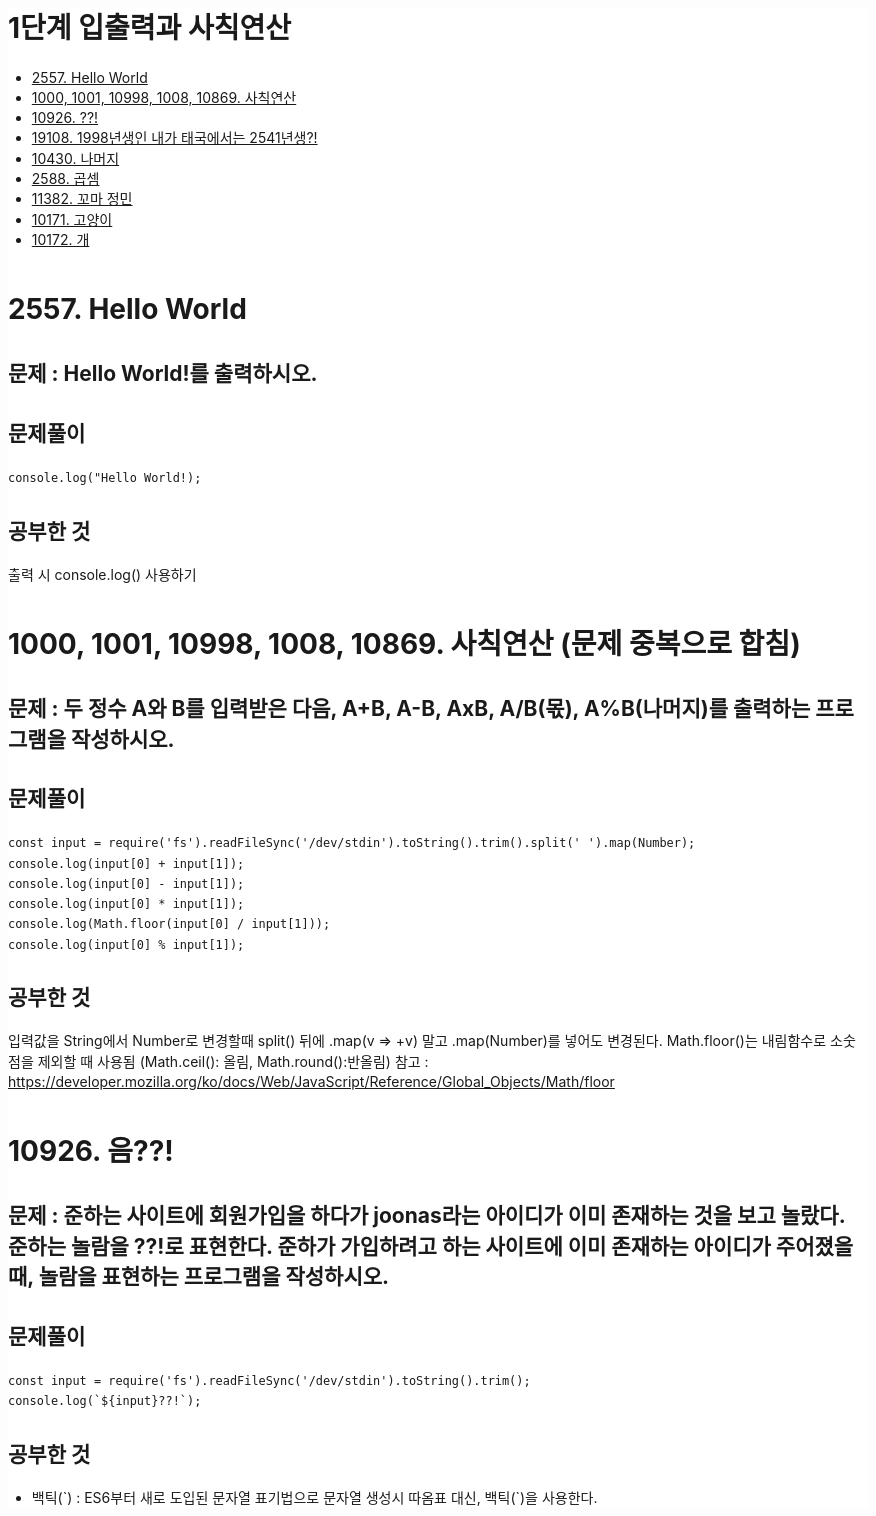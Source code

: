 # 1단계 입출력과 사칙연산
- [2557. Hello World](#2557-hello-world)
- [1000, 1001, 10998, 1008, 10869. 사칙연산](#1000-1001-10998-1008-10869-사칙연산-문제-중복으로-합침)
- [10926. ??!](#10926-??!)
- [19108. 1998년생인 내가 태국에서는 2541년생?!](#18108-1998년생인-내가-태국에서는-2541년생)
- [10430. 나머지](#10430-나머지)
- [2588. 곱셈](#2588-곱셈)
- [11382. 꼬마 정민](#11382-꼬마-정민)
- [10171. 고양이](#10171-고양이)
- [10172. 개](#10172-개)


# 2557. Hello World
## 문제 : Hello World!를 출력하시오.
## 문제풀이
```
console.log("Hello World!);
```
## 공부한 것
출력 시 console.log() 사용하기


# 1000, 1001, 10998, 1008, 10869. 사칙연산 (문제 중복으로 합침)
## 문제 : 두 정수 A와 B를 입력받은 다음, A+B, A-B, AxB, A/B(몫), A%B(나머지)를 출력하는 프로그램을 작성하시오.
## 문제풀이
```
const input = require('fs').readFileSync('/dev/stdin').toString().trim().split(' ').map(Number);
console.log(input[0] + input[1]);
console.log(input[0] - input[1]);
console.log(input[0] * input[1]);
console.log(Math.floor(input[0] / input[1]));
console.log(input[0] % input[1]);
```
## 공부한 것
입력값을 String에서 Number로 변경할때 split() 뒤에 .map(v => +v) 말고 .map(Number)를 넣어도 변경된다.
Math.floor()는 내림함수로 소숫점을 제외할 때 사용됨 (Math.ceil(): 올림, Math.round():반올림)
참고 : https://developer.mozilla.org/ko/docs/Web/JavaScript/Reference/Global_Objects/Math/floor


# 10926. 음??!
## 문제 : 준하는 사이트에 회원가입을 하다가 joonas라는 아이디가 이미 존재하는 것을 보고 놀랐다. 준하는 놀람을 ??!로 표현한다. 준하가 가입하려고 하는 사이트에 이미 존재하는 아이디가 주어졌을 때, 놀람을 표현하는 프로그램을 작성하시오.
## 문제풀이
```
const input = require('fs').readFileSync('/dev/stdin').toString().trim();
console.log(`${input}??!`);
```
## 공부한 것
 - 백틱(\`) : ES6부터 새로 도입된 문자열 표기법으로 문자열 생성시 따옴표 대신, 백틱(\`)을 사용한다. 